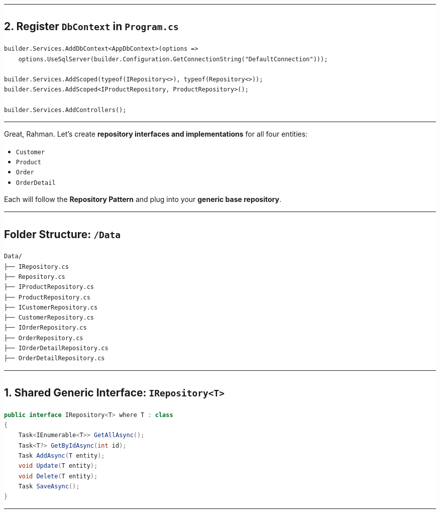 * * * * *

2\. Register `DbContext` in `Program.cs`
----------------------------------------

```
builder.Services.AddDbContext<AppDbContext>(options =>
    options.UseSqlServer(builder.Configuration.GetConnectionString("DefaultConnection")));

builder.Services.AddScoped(typeof(IRepository<>), typeof(Repository<>));
builder.Services.AddScoped<IProductRepository, ProductRepository>();

builder.Services.AddControllers();

```

* * * * *
Great, Rahman. Let’s create **repository interfaces and implementations** for all four entities:

- `Customer`
- `Product`
- `Order`
- `OrderDetail`

Each will follow the **Repository Pattern** and plug into your **generic base repository**.

---

## Folder Structure: `/Data`

```
Data/
├── IRepository.cs
├── Repository.cs
├── IProductRepository.cs
├── ProductRepository.cs
├── ICustomerRepository.cs
├── CustomerRepository.cs
├── IOrderRepository.cs
├── OrderRepository.cs
├── IOrderDetailRepository.cs
├── OrderDetailRepository.cs
```

---

## 1. Shared Generic Interface: `IRepository<T>`

```csharp
public interface IRepository<T> where T : class
{
    Task<IEnumerable<T>> GetAllAsync();
    Task<T?> GetByIdAsync(int id);
    Task AddAsync(T entity);
    void Update(T entity);
    void Delete(T entity);
    Task SaveAsync();
}
```

---